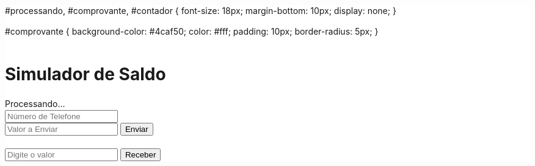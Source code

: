   #processando,
  #comprovante,
  #contador {
    font-size: 18px;
    margin-bottom: 10px;
    display: none;
  }

  #comprovante {
    background-color: #4caf50;
    color: #fff;
    padding: 10px;
    border-radius: 5px;
  }
</style>
</head>
<body>

<div class="container">
  <h1>Simulador de Saldo</h1>
  <div id="saldo"></div>
  <div id="processando">Processando...</div>
  <div id="comprovante"></div>
  <div id="contador"></div>
  <input type="text" id="numeroInput" placeholder="Número de Telefone">
  <br>
  <input type="number" id="valorEnviarInput" placeholder="Valor a Enviar">
  <button onclick="iniciarContagem('enviar')">Enviar</button>
  <br><br>
  <input type="number" id="valorInput" placeholder="Digite o valor">
  <button onclick="iniciarContagem('receber')">Receber</button>
</div>

<script>
  let saldo = parseFloat(localStorage.getItem('saldo')) || 20;
  atualizarSaldo();

  function atualizarSaldo() {
    document.getElementById('saldo').textContent = `$${saldo}`;
    localStorage.setItem('saldo', saldo);
  }

  function mostrarProcessando() {
    document.getElementById('processando').style.display = 'block';
  }

  function esconderProcessando() {
    document.getElementById('processando').style.display = 'none';
  }

  function mostrarComprovante(comprovante) {
    const comprovanteDiv = document.getElementById('comprovante');
    comprovanteDiv.textContent = comprovante;
    comprovanteDiv.style.display = 'block';
  }
